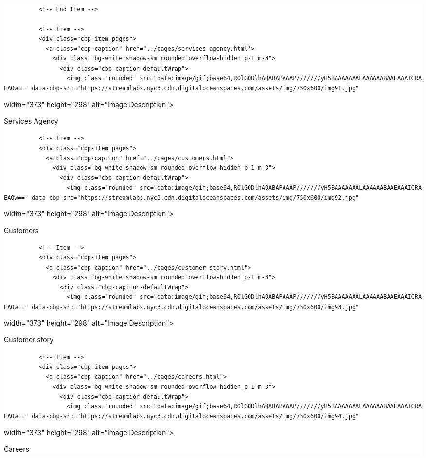               <!-- End Item -->

              <!-- Item -->
              <div class="cbp-item pages">
                <a class="cbp-caption" href="../pages/services-agency.html">
                  <div class="bg-white shadow-sm rounded overflow-hidden p-1 m-3">
                    <div class="cbp-caption-defaultWrap">
                      <img class="rounded" src="data:image/gif;base64,R0lGODlhAQABAPAAAP///////yH5BAAAAAAALAAAAAABAAEAAAICRAEAOw==" data-cbp-src="https://streamlabs.nyc3.cdn.digitaloceanspaces.com/assets/img/750x600/img91.jpg"
 width="373" height="298" alt="Image Description">
                    </div>
                  </div>
                  <div class="text-center p-3">
                    <span class="d-block h4 mb-0">Services Agency</span>
                  </div>
                </a>
              </div>
              <!-- End Item -->

              <!-- Item -->
              <div class="cbp-item pages">
                <a class="cbp-caption" href="../pages/customers.html">
                  <div class="bg-white shadow-sm rounded overflow-hidden p-1 m-3">
                    <div class="cbp-caption-defaultWrap">
                      <img class="rounded" src="data:image/gif;base64,R0lGODlhAQABAPAAAP///////yH5BAAAAAAALAAAAAABAAEAAAICRAEAOw==" data-cbp-src="https://streamlabs.nyc3.cdn.digitaloceanspaces.com/assets/img/750x600/img92.jpg"
 width="373" height="298" alt="Image Description">
                    </div>
                  </div>
                  <div class="text-center p-3">
                    <span class="d-block h4 mb-0">Customers</span>
                  </div>
                </a>
              </div>
              <!-- End Item -->

              <!-- Item -->
              <div class="cbp-item pages">
                <a class="cbp-caption" href="../pages/customer-story.html">
                  <div class="bg-white shadow-sm rounded overflow-hidden p-1 m-3">
                    <div class="cbp-caption-defaultWrap">
                      <img class="rounded" src="data:image/gif;base64,R0lGODlhAQABAPAAAP///////yH5BAAAAAAALAAAAAABAAEAAAICRAEAOw==" data-cbp-src="https://streamlabs.nyc3.cdn.digitaloceanspaces.com/assets/img/750x600/img93.jpg"
 width="373" height="298" alt="Image Description">
                    </div>
                  </div>
                  <div class="text-center p-3">
                    <span class="d-block h4 mb-0">Customer story</span>
                  </div>
                </a>
              </div>
              <!-- End Item -->

              <!-- Item -->
              <div class="cbp-item pages">
                <a class="cbp-caption" href="../pages/careers.html">
                  <div class="bg-white shadow-sm rounded overflow-hidden p-1 m-3">
                    <div class="cbp-caption-defaultWrap">
                      <img class="rounded" src="data:image/gif;base64,R0lGODlhAQABAPAAAP///////yH5BAAAAAAALAAAAAABAAEAAAICRAEAOw==" data-cbp-src="https://streamlabs.nyc3.cdn.digitaloceanspaces.com/assets/img/750x600/img94.jpg"
 width="373" height="298" alt="Image Description">
                    </div>
                  </div>
                  <div class="text-center p-3">
                    <span class="d-block h4 mb-0">Careers</span>
                  </div>
                </a>